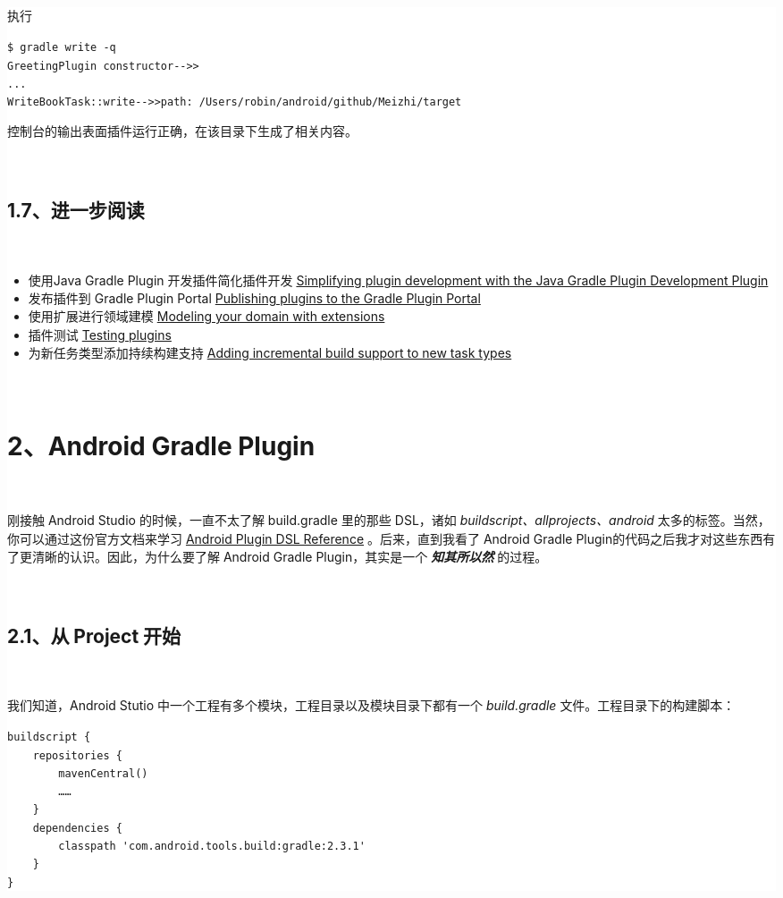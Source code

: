 执行 

```
$ gradle write -q
GreetingPlugin constructor-->> 
...
WriteBookTask::write-->>path: /Users/robin/android/github/Meizhi/target
```

控制台的输出表面插件运行正确，在该目录下生成了相关内容。

<br/>

## 1.7、进一步阅读

<br/>

- 使用Java Gradle Plugin 开发插件简化插件开发 [Simplifying plugin development with the Java Gradle Plugin Development Plugin](https://docs.gradle.org/4.5/userguide/java_gradle_plugin.html)
- 发布插件到 Gradle Plugin Portal [Publishing plugins to the Gradle Plugin Portal](https://guides.gradle.org/publishing-plugins-to-gradle-plugin-portal/)
- 使用扩展进行领域建模 [Modeling your domain with extensions](https://docs.gradle.org/4.5/userguide/custom_plugins.html#sec:getting_input_from_the_build)
- 插件测试 [Testing plugins](https://docs.gradle.org/4.5/userguide/test_kit.html)
- 为新任务类型添加持续构建支持 [Adding incremental build support to new task types](https://docs.gradle.org/4.5/userguide/more_about_tasks.html#sec:up_to_date_checks)


<br/>

# 2、Android Gradle Plugin

<br/>

刚接触 Android Studio 的时候，一直不太了解 build.gradle 里的那些 DSL，诸如 *buildscript、allprojects、android* 太多的标签。当然，你可以通过这份官方文档来学习 [Android Plugin DSL Reference](http://google.github.io/android-gradle-dsl/current/index.html)  。后来，直到我看了 Android Gradle Plugin的代码之后我才对这些东西有了更清晰的认识。因此，为什么要了解 Android Gradle Plugin，其实是一个 ***知其所以然*** 的过程。

<br/>

## 2.1、从 Project 开始

<br/>

我们知道，Android Stutio 中一个工程有多个模块，工程目录以及模块目录下都有一个 *build.gradle* 文件。工程目录下的构建脚本：

```
buildscript {
    repositories {
        mavenCentral()
        ……
    }
    dependencies {
        classpath 'com.android.tools.build:gradle:2.3.1'
    }
}
```
